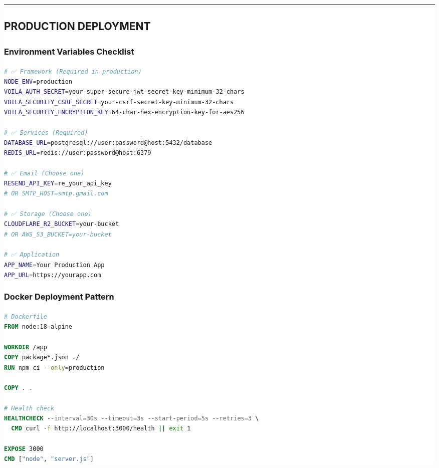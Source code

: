 ```javascript
```

---

## PRODUCTION DEPLOYMENT

### Environment Variables Checklist

```bash
# ✅ Framework (Required in production)
NODE_ENV=production
VOILA_AUTH_SECRET=your-super-secure-jwt-secret-key-minimum-32-chars
VOILA_SECURITY_CSRF_SECRET=your-csrf-secret-key-minimum-32-chars
VOILA_SECURITY_ENCRYPTION_KEY=64-char-hex-encryption-key-for-aes256

# ✅ Services (Required)
DATABASE_URL=postgresql://user:password@host:5432/database
REDIS_URL=redis://user:password@host:6379

# ✅ Email (Choose one)
RESEND_API_KEY=re_your_api_key
# OR SMTP_HOST=smtp.gmail.com

# ✅ Storage (Choose one)
CLOUDFLARE_R2_BUCKET=your-bucket
# OR AWS_S3_BUCKET=your-bucket

# ✅ Application
APP_NAME=Your Production App
APP_URL=https://yourapp.com
```

### Docker Deployment Pattern

```dockerfile
# Dockerfile
FROM node:18-alpine

WORKDIR /app
COPY package*.json ./
RUN npm ci --only=production

COPY . .

# Health check
HEALTHCHECK --interval=30s --timeout=3s --start-period=5s --retries=3 \
  CMD curl -f http://localhost:3000/health || exit 1

EXPOSE 3000
CMD ["node", "server.js"]
```
